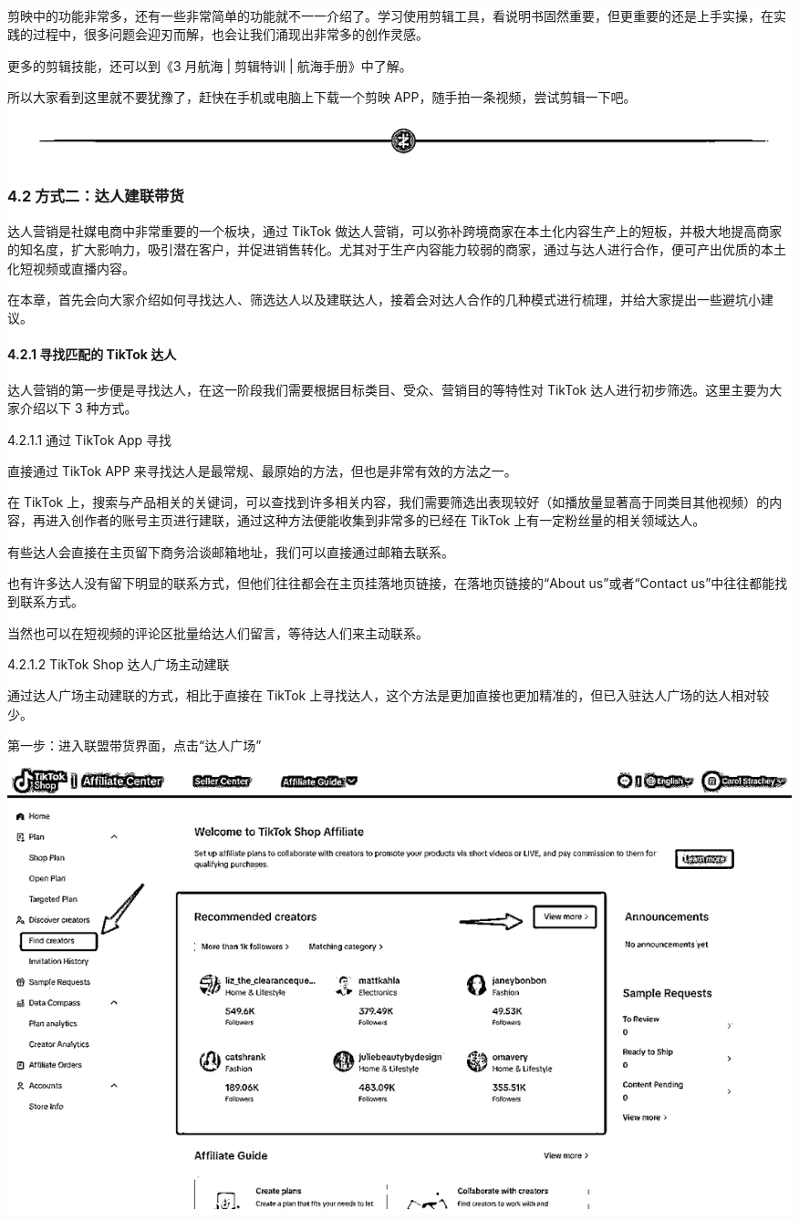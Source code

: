 剪映中的功能非常多，还有一些非常简单的功能就不一一介绍了。学习使用剪辑工具，看说明书固然重要，但更重要的还是上手实操，在实践的过程中，很多问题会迎刃而解，也会让我们涌现出非常多的创作灵感。

更多的剪辑技能，还可以到《3 月航海 | 剪辑特训 | 航海手册》中了解。

所以大家看到这里就不要犹豫了，赶快在手机或电脑上下载一个剪映 APP，随手拍一条视频，尝试剪辑一下吧。

![](img/de37d6f86970ced293b1082a39671b89.png)

### 4.2 方式二：达人建联带货

达人营销是社媒电商中非常重要的一个板块，通过 TikTok 做达人营销，可以弥补跨境商家在本土化内容生产上的短板，并极大地提高商家的知名度，扩大影响力，吸引潜在客户，并促进销售转化。尤其对于生产内容能力较弱的商家，通过与达人进行合作，便可产出优质的本土化短视频或直播内容。

在本章，首先会向大家介绍如何寻找达人、筛选达人以及建联达人，接着会对达人合作的几种模式进行梳理，并给大家提出一些避坑小建议。

#### 4.2.1 寻找匹配的 TikTok 达人

达人营销的第一步便是寻找达人，在这一阶段我们需要根据目标类目、受众、营销目的等特性对 TikTok 达人进行初步筛选。这里主要为大家介绍以下 3 种方式。

4.2.1.1 通过 TikTok App 寻找

直接通过 TikTok APP 来寻找达人是最常规、最原始的方法，但也是非常有效的方法之一。

在 TikTok 上，搜索与产品相关的关键词，可以查找到许多相关内容，我们需要筛选出表现较好（如播放量显著高于同类目其他视频）的内容，再进入创作者的账号主页进行建联，通过这种方法便能收集到非常多的已经在 TikTok 上有一定粉丝量的相关领域达人。

有些达人会直接在主页留下商务洽谈邮箱地址，我们可以直接通过邮箱去联系。

也有许多达人没有留下明显的联系方式，但他们往往都会在主页挂落地页链接，在落地页链接的“About us”或者“Contact us”中往往都能找到联系方式。

当然也可以在短视频的评论区批量给达人们留言，等待达人们来主动联系。

4.2.1.2 TikTok Shop 达人广场主动建联

通过达人广场主动建联的方式，相比于直接在 TikTok 上寻找达人，这个方法是更加直接也更加精准的，但已入驻达人广场的达人相对较少。

第一步：进入联盟带货界面，点击“达人广场”

![](img/c8b81081c0878ca8f8903c8374652a9d.png)
